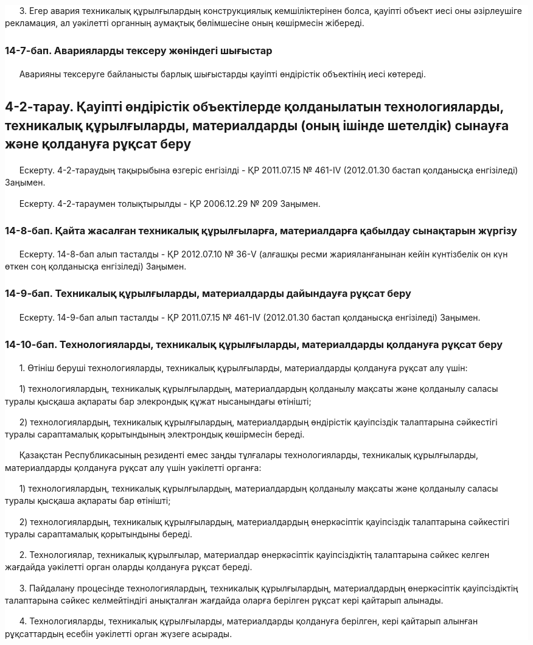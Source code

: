       3. Егер авария техникалық құрылғылардың конструкциялық кемшiлiктерiнен болса, қауiптi объект иесi оны әзiрлеушiге рекламация, ал уәкiлеттi органның аумақтық бөлiмшесiне оның көшiрмесiн жiбередi.

### 14-7-бап. Аварияларды тексеру жөнiндегi шығыстар

      Аварияны тексеруге байланысты барлық шығыстарды қауiптi өндiрiстiк объектiнiң иесi көтередi.

## 4-2-тарау. Қауiптi өндiрiстiк объектiлерде қолданылатын технологияларды, техникалық құрылғыларды, материалдарды (оның iшiнде шетелдiк) сынауға және қолдануға рұқсат беру

      Ескерту. 4-2-тараудың тақырыбына өзгеріс енгізілді - ҚР 2011.07.15 № 461-IV (2012.01.30 бастап қолданысқа енгізіледі) Заңымен.

      Ескерту. 4-2-тараумен толықтырылды - ҚР 2006.12.29 № 209 Заңымен.

### 14-8-бап. Қайта жасалған техникалық құрылғыларға, материалдарға қабылдау сынақтарын жүргiзу

      Ескерту. 14-8-бап алып тасталды - ҚР 2012.07.10 № 36-V (алғашқы ресми жарияланғанынан кейін күнтізбелік он күн өткен соң қолданысқа енгізіледі) Заңымен.

### 14-9-бап. Техникалық құрылғыларды, материалдарды дайындауға рұқсат беру

      Ескерту. 14-9-бап алып тасталды - ҚР 2011.07.15 № 461-IV (2012.01.30 бастап қолданысқа енгізіледі) Заңымен.

### 14-10-бап. Технологияларды, техникалық құрылғыларды, материалдарды қолдануға рұқсат беру

      1. Өтініш беруші технологияларды, техникалық құрылғыларды, материалдарды қолдануға рұқсат алу үшiн:

      1) технологиялардың, техникалық құрылғылардың, материалдардың қолданылу мақсаты және қолданылу саласы туралы қысқаша ақпараты бар элекрондық құжат нысанындағы өтiнiшті;

      2) технологиялардың, техникалық құрылғылардың, материалдардың өндірістік қауіпсіздік талаптарына сәйкестігі туралы сараптамалық қорытындының электрондық көшірмесін береді.

      Қазақстан Республикасының резиденті емес заңды тұлғалары технологияларды, техникалық құрылғыларды, материалдарды қолдануға рұқсат алу үшiн уәкiлеттi органға:

      1) технологиялардың, техникалық құрылғылардың, материалдардың қолданылу мақсаты және қолданылу саласы туралы қысқаша ақпараты бар өтiнiшті;

      2) технологиялардың, техникалық құрылғылардың, материалдардың өнеркәсiптiк қауiпсiздiк талаптарына сәйкестiгi туралы сараптамалық қорытындыны береді.

      2. Технологиялар, техникалық құрылғылар, материалдар өнеркәсiптiк қауiпсiздiктiң талаптарына сәйкес келген жағдайда уәкiлеттi орган оларды қолдануға рұқсат бередi.

      3. Пайдалану процесiнде технологиялардың, техникалық құрылғылардың, материалдардың өнеркәсiптiк қауiпсiздiктiң талаптарына сәйкес келмейтiндiгi анықталған жағдайда оларға берiлген рұқсат керi қайтарып алынады.

      4. Технологияларды, техникалық құрылғыларды, материалдарды қолдануға берiлген, керi қайтарып алынған рұқсаттардың есебiн уәкiлеттi орган жүзеге асырады.
